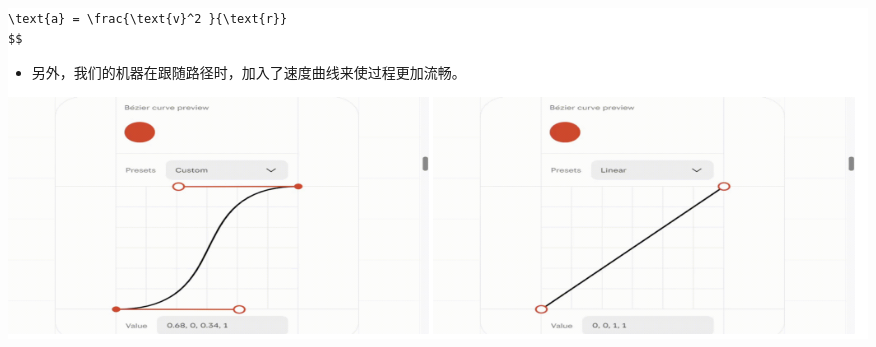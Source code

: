     \text{a} = \frac{\text{v}^2 }{\text{r}}
    $$


- 另外，我们的机器在跟随路径时，加入了速度曲线来使过程更加流畅。

<p float="left">
  <img src="media/speed curve ease-in-out.gif" width="49%" /> 
  <img src="media/speed curve linear.gif" width="49%" />
</p>
